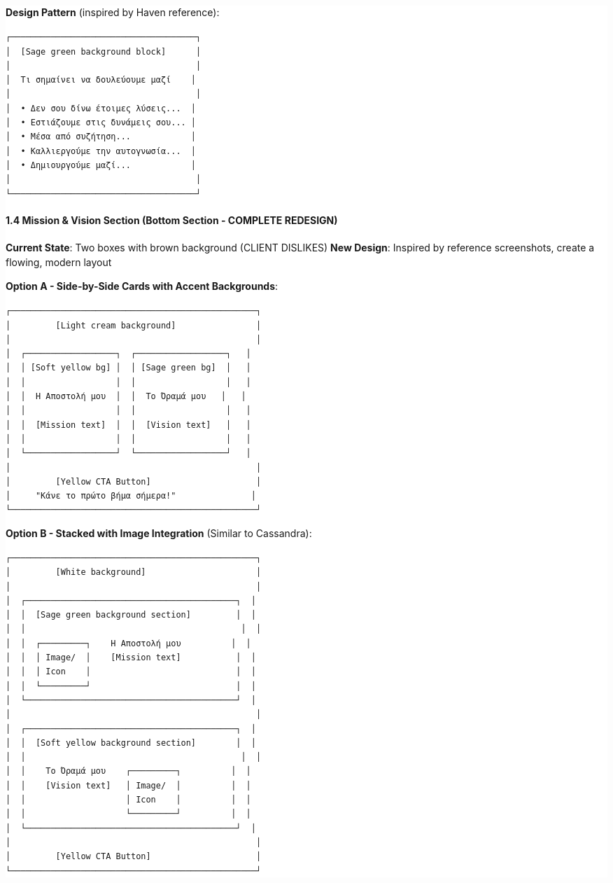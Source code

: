**Design Pattern** (inspired by Haven reference):
```
┌─────────────────────────────────────┐
│  [Sage green background block]      │
│                                     │
│  Τι σημαίνει να δουλεύουμε μαζί    │
│                                     │
│  • Δεν σου δίνω έτοιμες λύσεις...  │
│  • Εστιάζουμε στις δυνάμεις σου... │
│  • Μέσα από συζήτηση...            │
│  • Καλλιεργούμε την αυτογνωσία...  │
│  • Δημιουργούμε μαζί...            │
│                                     │
└─────────────────────────────────────┘
```

#### 1.4 Mission & Vision Section (Bottom Section - COMPLETE REDESIGN)
**Current State**: Two boxes with brown background (CLIENT DISLIKES)
**New Design**: Inspired by reference screenshots, create a flowing, modern layout

**Option A - Side-by-Side Cards with Accent Backgrounds**:
```
┌─────────────────────────────────────────────────┐
│         [Light cream background]                │
│                                                 │
│  ┌──────────────────┐  ┌──────────────────┐   │
│  │ [Soft yellow bg] │  │ [Sage green bg]  │   │
│  │                  │  │                  │   │
│  │  Η Αποστολή μου  │  │  Το Όραμά μου   │   │
│  │                  │  │                  │   │
│  │  [Mission text]  │  │  [Vision text]   │   │
│  │                  │  │                  │   │
│  └──────────────────┘  └──────────────────┘   │
│                                                 │
│         [Yellow CTA Button]                     │
│     "Κάνε το πρώτο βήμα σήμερα!"               │
└─────────────────────────────────────────────────┘
```

**Option B - Stacked with Image Integration** (Similar to Cassandra):
```
┌─────────────────────────────────────────────────┐
│         [White background]                      │
│                                                 │
│  ┌──────────────────────────────────────────┐  │
│  │  [Sage green background section]         │  │
│  │                                           │  │
│  │  ┌─────────┐    Η Αποστολή μου          │  │
│  │  │ Image/  │    [Mission text]           │  │
│  │  │ Icon    │                             │  │
│  │  └─────────┘                             │  │
│  └──────────────────────────────────────────┘  │
│                                                 │
│  ┌──────────────────────────────────────────┐  │
│  │  [Soft yellow background section]        │  │
│  │                                           │  │
│  │    Το Όραμά μου    ┌─────────┐          │  │
│  │    [Vision text]   │ Image/  │          │  │
│  │                    │ Icon    │          │  │
│  │                    └─────────┘          │  │
│  └──────────────────────────────────────────┘  │
│                                                 │
│         [Yellow CTA Button]                     │
└─────────────────────────────────────────────────┘
```